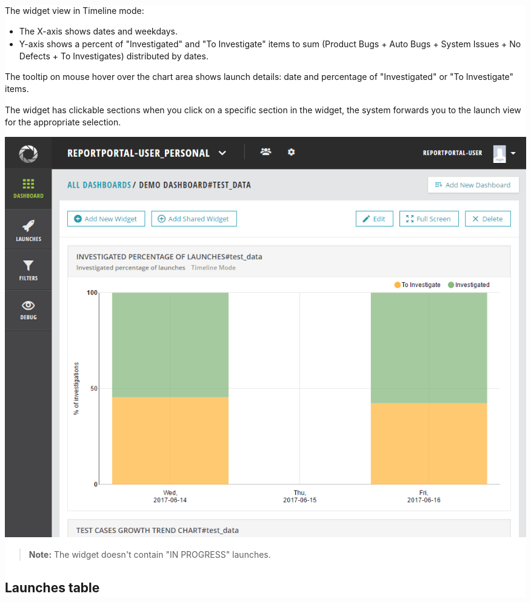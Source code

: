 The widget view in Timeline mode:

- The X-axis shows dates and weekdays.
- Y-axis shows a percent of "Investigated" and "To Investigate" items to sum (Product Bugs + Auto Bugs + System Issues + No Defects + To Investigates) distributed by dates.

The tooltip on mouse hover over the chart area shows launch details: date and percentage of "Investigated" or "To Investigate" items.

The widget has clickable sections when you click on a specific section in the widget, the system forwards you to the launch view for the appropriate selection.

[ ![Image](Images/userGuide/widgetTypes/investigatedPercentageOfLaunchesTimeline.png) ](Images/userGuide/widgetTypes/investigatedPercentageOfLaunchesTimeline.png)

>**Note:**
The widget doesn't contain "IN PROGRESS" launches.


## Launches table
